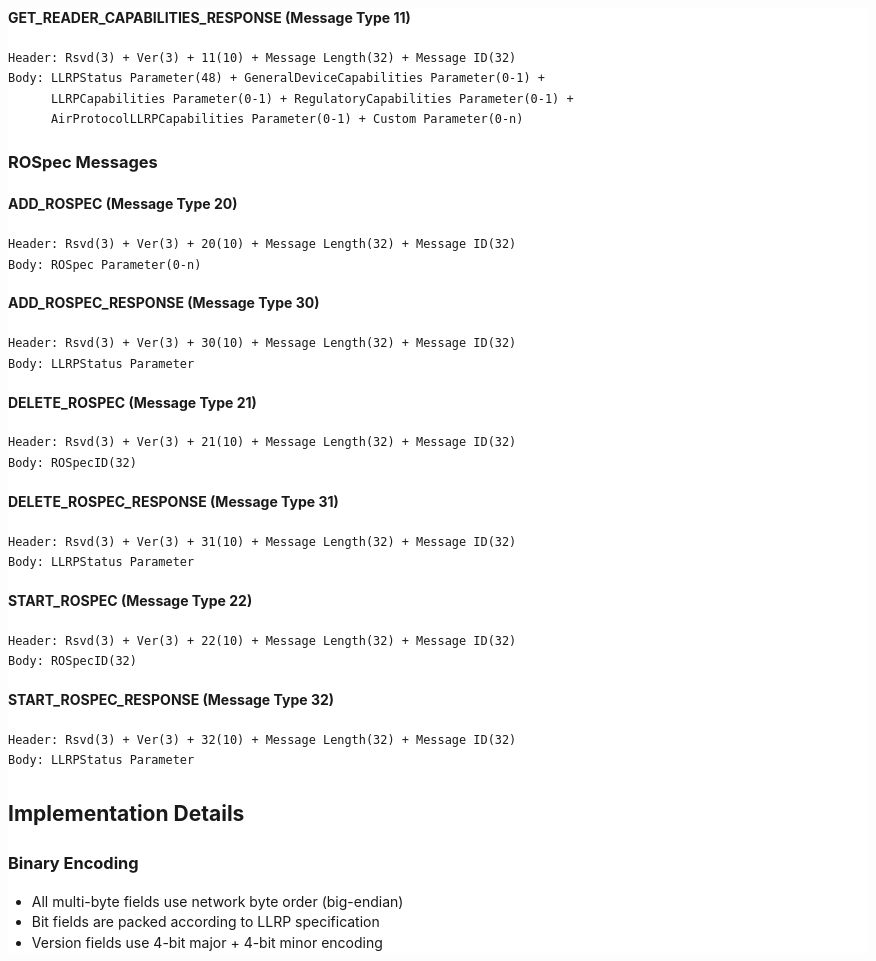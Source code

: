 #### GET_READER_CAPABILITIES_RESPONSE (Message Type 11)
```
Header: Rsvd(3) + Ver(3) + 11(10) + Message Length(32) + Message ID(32)
Body: LLRPStatus Parameter(48) + GeneralDeviceCapabilities Parameter(0-1) + 
      LLRPCapabilities Parameter(0-1) + RegulatoryCapabilities Parameter(0-1) + 
      AirProtocolLLRPCapabilities Parameter(0-1) + Custom Parameter(0-n)
```

### ROSpec Messages

#### ADD_ROSPEC (Message Type 20)
```
Header: Rsvd(3) + Ver(3) + 20(10) + Message Length(32) + Message ID(32)
Body: ROSpec Parameter(0-n)
```

#### ADD_ROSPEC_RESPONSE (Message Type 30)
```
Header: Rsvd(3) + Ver(3) + 30(10) + Message Length(32) + Message ID(32)
Body: LLRPStatus Parameter
```

#### DELETE_ROSPEC (Message Type 21)
```
Header: Rsvd(3) + Ver(3) + 21(10) + Message Length(32) + Message ID(32)
Body: ROSpecID(32)
```

#### DELETE_ROSPEC_RESPONSE (Message Type 31)
```
Header: Rsvd(3) + Ver(3) + 31(10) + Message Length(32) + Message ID(32)
Body: LLRPStatus Parameter
```

#### START_ROSPEC (Message Type 22)
```
Header: Rsvd(3) + Ver(3) + 22(10) + Message Length(32) + Message ID(32)
Body: ROSpecID(32)
```

#### START_ROSPEC_RESPONSE (Message Type 32)
```
Header: Rsvd(3) + Ver(3) + 32(10) + Message Length(32) + Message ID(32)
Body: LLRPStatus Parameter
```

## Implementation Details

### Binary Encoding
- All multi-byte fields use network byte order (big-endian)
- Bit fields are packed according to LLRP specification
- Version fields use 4-bit major + 4-bit minor encoding
